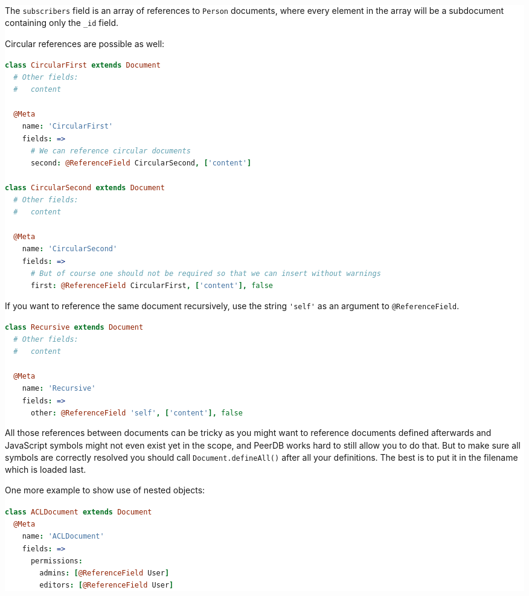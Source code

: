 The `subscribers` field is an array of references to `Person` documents, where every element in the array will
be a subdocument containing only the `_id` field.

Circular references are possible as well:

```coffee
class CircularFirst extends Document
  # Other fields:
  #   content

  @Meta
    name: 'CircularFirst'
    fields: =>
      # We can reference circular documents
      second: @ReferenceField CircularSecond, ['content']

class CircularSecond extends Document
  # Other fields:
  #   content

  @Meta
    name: 'CircularSecond'
    fields: =>
      # But of course one should not be required so that we can insert without warnings
      first: @ReferenceField CircularFirst, ['content'], false
```

If you want to reference the same document recursively, use the string `'self'` as an argument to `@ReferenceField`.

```coffee
class Recursive extends Document
  # Other fields:
  #   content

  @Meta
    name: 'Recursive'
    fields: =>
      other: @ReferenceField 'self', ['content'], false
```

All those references between documents can be tricky as you might want to reference documents defined afterwards
and JavaScript symbols might not even exist yet in the scope, and PeerDB works hard to still allow you to do that.
But to make sure all symbols are correctly resolved you should call `Document.defineAll()` after all your definitions.
The best is to put it in the filename which is loaded last.

One more example to show use of nested objects:

```coffee
class ACLDocument extends Document
  @Meta
    name: 'ACLDocument'
    fields: =>
      permissions:
        admins: [@ReferenceField User]
        editors: [@ReferenceField User]
```
